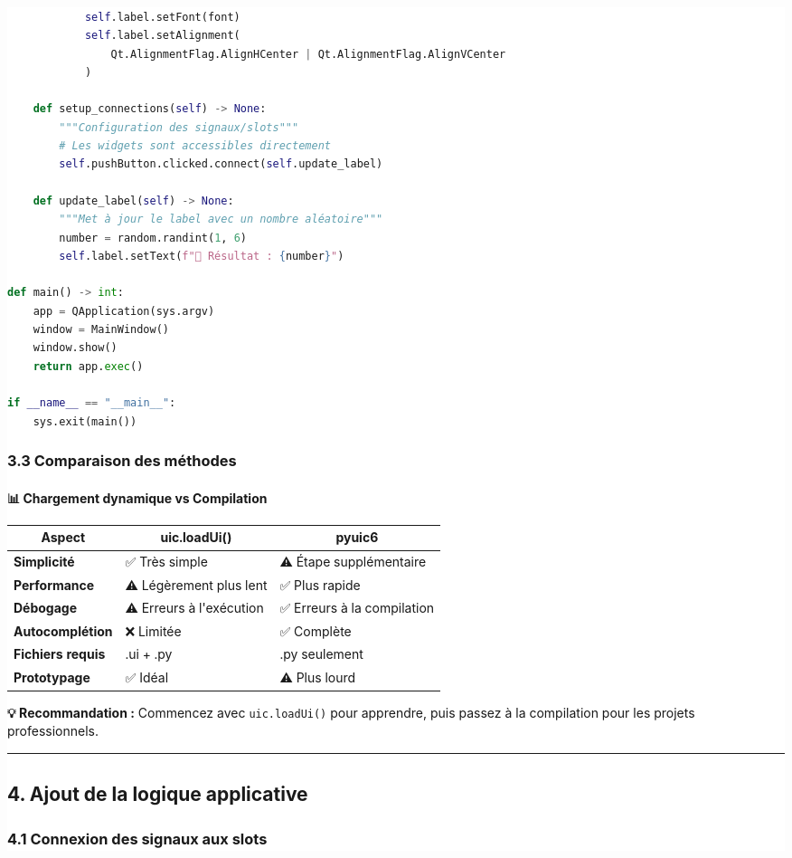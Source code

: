```python
            self.label.setFont(font)
            self.label.setAlignment(
                Qt.AlignmentFlag.AlignHCenter | Qt.AlignmentFlag.AlignVCenter
            )
    
    def setup_connections(self) -> None:
        """Configuration des signaux/slots"""
        # Les widgets sont accessibles directement
        self.pushButton.clicked.connect(self.update_label)
    
    def update_label(self) -> None:
        """Met à jour le label avec un nombre aléatoire"""
        number = random.randint(1, 6)
        self.label.setText(f"🎲 Résultat : {number}")

def main() -> int:
    app = QApplication(sys.argv)
    window = MainWindow()
    window.show()
    return app.exec()

if __name__ == "__main__":
    sys.exit(main())
```

### 3.3 Comparaison des méthodes

#### 📊 **Chargement dynamique vs Compilation**

| Aspect | uic.loadUi() | pyuic6 |
|--------|--------------|--------|
| **Simplicité** | ✅ Très simple | ⚠️ Étape supplémentaire |
| **Performance** | ⚠️ Légèrement plus lent | ✅ Plus rapide |
| **Débogage** | ⚠️ Erreurs à l'exécution | ✅ Erreurs à la compilation |
| **Autocomplétion** | ❌ Limitée | ✅ Complète |
| **Fichiers requis** | .ui + .py | .py seulement |
| **Prototypage** | ✅ Idéal | ⚠️ Plus lourd |

**💡 Recommandation :** Commencez avec `uic.loadUi()` pour apprendre, puis passez à la compilation pour les projets professionnels.

---

## 4. Ajout de la logique applicative

### 4.1 Connexion des signaux aux slots
